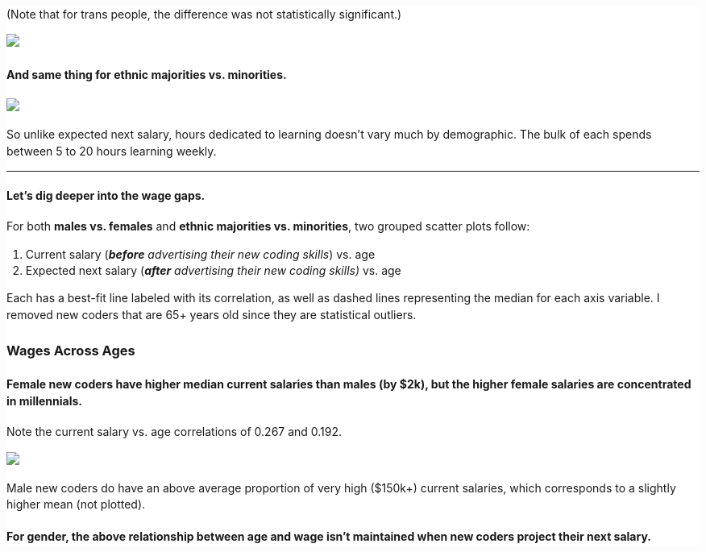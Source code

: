 (Note that for trans people, the difference was not statistically significant.)



![](https://cdn-images-1.medium.com/max/1600/1*gG1JOIYKI65rHghoHm_3MQ.png)



#### And same thing for ethnic majorities vs. minorities.



![](https://cdn-images-1.medium.com/max/1600/1*FKov3ykxT3FxbPsIEbVNiw.png)



So unlike expected next salary, hours dedicated to learning doesn’t vary much by demographic. The bulk of each spends between 5 to 20 hours learning weekly.











* * *







#### Let’s dig deeper into the wage gaps.

For both **males vs. females** and **ethnic majorities vs. minorities**, two grouped scatter plots follow:

1.  Current salary (**_before_** _advertising their new coding skills_) vs. age
2.  Expected next salary (**_after_** _advertising their new coding skills)_ vs. age

Each has a best-fit line labeled with its correlation, as well as dashed lines representing the median for each axis variable. I removed new coders that are 65+ years old since they are statistical outliers.

### Wages Across Ages

#### Female new coders have higher median current salaries than males (by $2k), but the higher female salaries are concentrated in millennials.

Note the current salary vs. age correlations of 0.267 and 0.192.



![](https://cdn-images-1.medium.com/max/1600/1*0GGGgSccOISva2qGKaR1cg.png)



Male new coders do have an above average proportion of very high ($150k+) current salaries, which corresponds to a slightly higher mean (not plotted).

#### For gender, the above relationship between age and wage isn’t maintained when new coders project their next salary.
